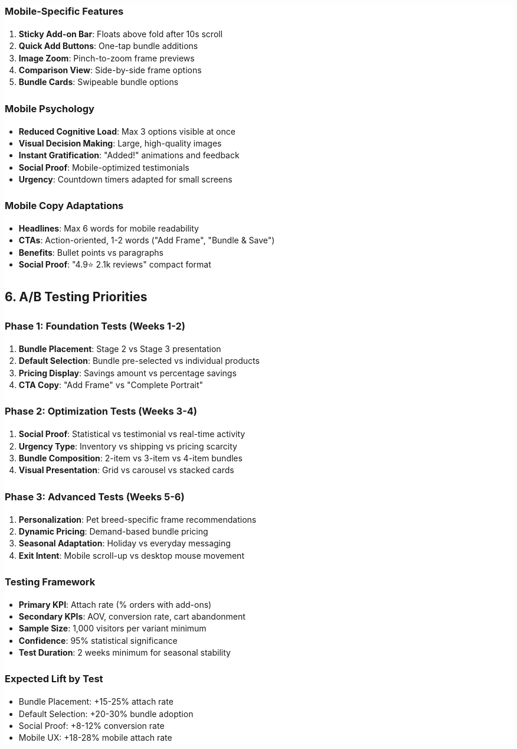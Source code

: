 ### Mobile-Specific Features
1. **Sticky Add-on Bar**: Floats above fold after 10s scroll
2. **Quick Add Buttons**: One-tap bundle additions
3. **Image Zoom**: Pinch-to-zoom frame previews
4. **Comparison View**: Side-by-side frame options
5. **Bundle Cards**: Swipeable bundle options

### Mobile Psychology
- **Reduced Cognitive Load**: Max 3 options visible at once
- **Visual Decision Making**: Large, high-quality images
- **Instant Gratification**: "Added!" animations and feedback
- **Social Proof**: Mobile-optimized testimonials
- **Urgency**: Countdown timers adapted for small screens

### Mobile Copy Adaptations
- **Headlines**: Max 6 words for mobile readability
- **CTAs**: Action-oriented, 1-2 words ("Add Frame", "Bundle & Save")
- **Benefits**: Bullet points vs paragraphs
- **Social Proof**: "4.9⭐ 2.1k reviews" compact format

## 6. A/B Testing Priorities

### Phase 1: Foundation Tests (Weeks 1-2)
1. **Bundle Placement**: Stage 2 vs Stage 3 presentation
2. **Default Selection**: Bundle pre-selected vs individual products
3. **Pricing Display**: Savings amount vs percentage savings
4. **CTA Copy**: "Add Frame" vs "Complete Portrait"

### Phase 2: Optimization Tests (Weeks 3-4)  
1. **Social Proof**: Statistical vs testimonial vs real-time activity
2. **Urgency Type**: Inventory vs shipping vs pricing scarcity
3. **Bundle Composition**: 2-item vs 3-item vs 4-item bundles
4. **Visual Presentation**: Grid vs carousel vs stacked cards

### Phase 3: Advanced Tests (Weeks 5-6)
1. **Personalization**: Pet breed-specific frame recommendations
2. **Dynamic Pricing**: Demand-based bundle pricing
3. **Seasonal Adaptation**: Holiday vs everyday messaging
4. **Exit Intent**: Mobile scroll-up vs desktop mouse movement

### Testing Framework
- **Primary KPI**: Attach rate (% orders with add-ons)
- **Secondary KPIs**: AOV, conversion rate, cart abandonment
- **Sample Size**: 1,000 visitors per variant minimum
- **Confidence**: 95% statistical significance
- **Test Duration**: 2 weeks minimum for seasonal stability

### Expected Lift by Test
- Bundle Placement: +15-25% attach rate
- Default Selection: +20-30% bundle adoption  
- Social Proof: +8-12% conversion rate
- Mobile UX: +18-28% mobile attach rate
